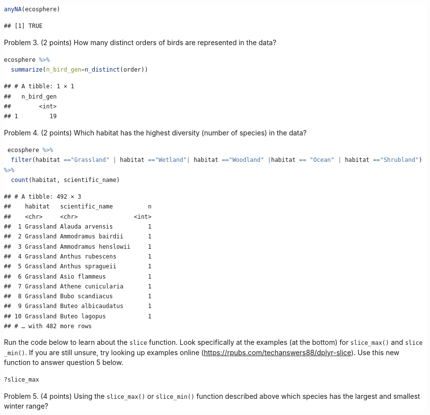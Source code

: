 ```r
anyNA(ecosphere)
```

```
## [1] TRUE
```

Problem 3. (2 points) How many distinct orders of birds are represented in the data?

```r
ecosphere %>% 
  summarize(n_bird_gen=n_distinct(order))
```

```
## # A tibble: 1 × 1
##   n_bird_gen
##        <int>
## 1         19
```

Problem 4. (2 points) Which habitat has the highest diversity (number of species) in the data?

```r
 ecosphere %>% 
  filter(habitat =="Grassland" | habitat =="Wetland"| habitat =="Woodland" |habitat == "Ocean" | habitat =="Shrubland") %>% 
  count(habitat, scientific_name)
```

```
## # A tibble: 492 × 3
##    habitat   scientific_name          n
##    <chr>     <chr>                <int>
##  1 Grassland Alauda arvensis          1
##  2 Grassland Ammodramus bairdii       1
##  3 Grassland Ammodramus henslowii     1
##  4 Grassland Anthus rubescens         1
##  5 Grassland Anthus spragueii         1
##  6 Grassland Asio flammeus            1
##  7 Grassland Athene cunicularia       1
##  8 Grassland Bubo scandiacus          1
##  9 Grassland Buteo albicaudatus       1
## 10 Grassland Buteo lagopus            1
## # … with 482 more rows
```

Run the code below to learn about the `slice` function. Look specifically at the examples (at the bottom) for `slice_max()` and `slice_min()`. If you are still unsure, try looking up examples online (https://rpubs.com/techanswers88/dplyr-slice). Use this new function to answer question 5 below.

```r
?slice_max
```

Problem 5. (4 points) Using the `slice_max()` or `slice_min()` function described above which species has the largest and smallest winter range?
